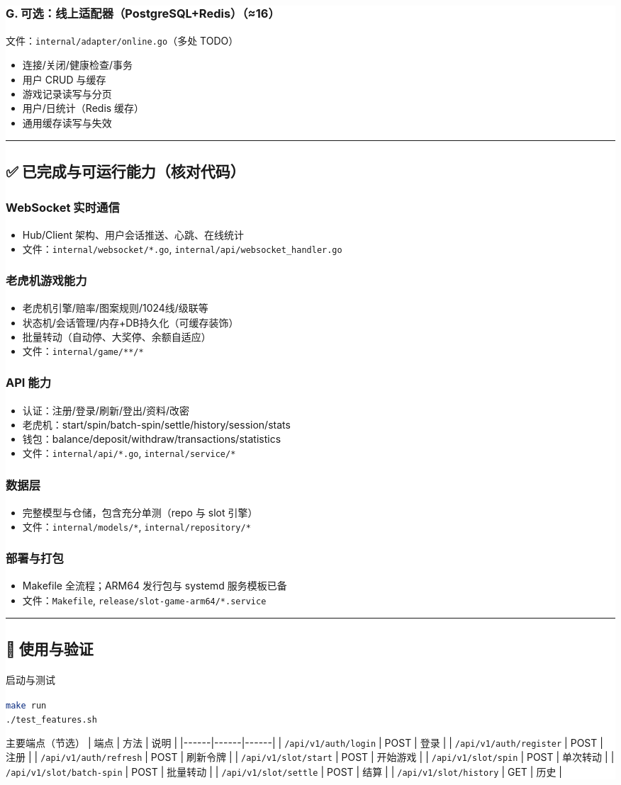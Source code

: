 ### G. 可选：线上适配器（PostgreSQL+Redis）（≈16）
文件：`internal/adapter/online.go`（多处 TODO）
- 连接/关闭/健康检查/事务
- 用户 CRUD 与缓存
- 游戏记录读写与分页
- 用户/日统计（Redis 缓存）
- 通用缓存读写与失效

---

## ✅ 已完成与可运行能力（核对代码）

### WebSocket 实时通信
- Hub/Client 架构、用户会话推送、心跳、在线统计
- 文件：`internal/websocket/*.go`, `internal/api/websocket_handler.go`

### 老虎机游戏能力
- 老虎机引擎/赔率/图案规则/1024线/级联等
- 状态机/会话管理/内存+DB持久化（可缓存装饰）
- 批量转动（自动停、大奖停、余额自适应）
- 文件：`internal/game/**/*`

### API 能力
- 认证：注册/登录/刷新/登出/资料/改密
- 老虎机：start/spin/batch-spin/settle/history/session/stats
- 钱包：balance/deposit/withdraw/transactions/statistics
- 文件：`internal/api/*.go`, `internal/service/*`

### 数据层
- 完整模型与仓储，包含充分单测（repo 与 slot 引擎）
- 文件：`internal/models/*`, `internal/repository/*`

### 部署与打包
- Makefile 全流程；ARM64 发行包与 systemd 服务模板已备
- 文件：`Makefile`, `release/slot-game-arm64/*.service`

---

## 🧭 使用与验证

启动与测试
```bash
make run
./test_features.sh
```

主要端点（节选）
| 端点 | 方法 | 说明 |
|------|------|------|
| `/api/v1/auth/login` | POST | 登录 |
| `/api/v1/auth/register` | POST | 注册 |
| `/api/v1/auth/refresh` | POST | 刷新令牌 |
| `/api/v1/slot/start` | POST | 开始游戏 |
| `/api/v1/slot/spin` | POST | 单次转动 |
| `/api/v1/slot/batch-spin` | POST | 批量转动 |
| `/api/v1/slot/settle` | POST | 结算 |
| `/api/v1/slot/history` | GET | 历史 |